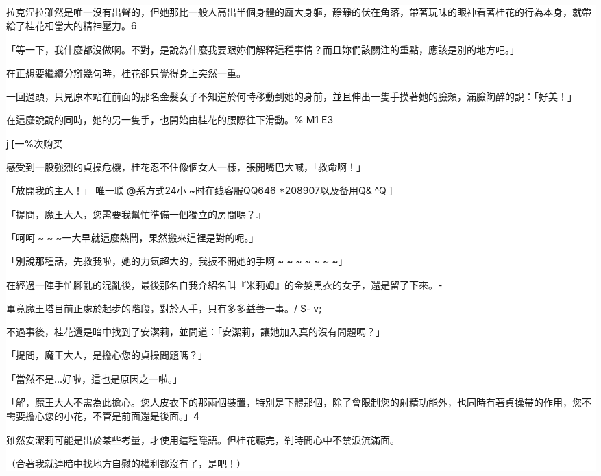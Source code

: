 

拉克涅拉雖然是唯一沒有出聲的，但她那比一般人高出半個身體的龐大身軀，靜靜的伏在角落，帶著玩味的眼神看著桂花的行為本身，就帶給了桂花相當大的精神壓力。6



「等一下，我什麼都沒做啊。不對，是說為什麼我要跟妳們解釋這種事情？而且妳們該關注的重點，應該是別的地方吧。」



在正想要繼續分辯幾句時，桂花卻只覺得身上突然一重。



一回過頭，只見原本站在前面的那名金髮女子不知道於何時移動到她的身前，並且伸出一隻手摸著她的臉頰，滿臉陶醉的說：「好美！」



在這麼說說的同時，她的另一隻手，也開始由桂花的腰際往下滑動。% M1 E3

j [一%次购买


感受到一股強烈的貞操危機，桂花忍不住像個女人一樣，張開嘴巴大喊，「救命啊！」



「放開我的主人！」 唯一联 @系方式24小 ~时在线客服QQ646 *208907以及备用Q& ^Q ]



「提問，魔王大人，您需要我幫忙準備一個獨立的房間嗎？』



「呵呵 ~ ~ ~一大早就這麼熱鬧，果然搬來這裡是對的呢。」



「別說那種話，先救我啦，她的力氣超大的，我扳不開她的手啊 ~ ~ ~ ~ ~ ~ ~」





在經過一陣手忙腳亂的混亂後，最後那名自我介紹名叫『米莉姆』的金髮黑衣的女子，還是留了下來。-



畢竟魔王塔目前正處於起步的階段，對於人手，只有多多益善一事。/ S- v;



不過事後，桂花還是暗中找到了安潔莉，並問道：「安潔莉，讓她加入真的沒有問題嗎？」



「提問，魔王大人，是擔心您的貞操問題嗎？」



「當然不是...好啦，這也是原因之一啦。」



「解，魔王大人不需為此擔心。您人皮衣下的那兩個裝置，特別是下體那個，除了會限制您的射精功能外，也同時有著貞操帶的作用，您不需要擔心您的小花，不管是前面還是後面。」4



雖然安潔莉可能是出於某些考量，才使用這種隱語。但桂花聽完，剎時間心中不禁淚流滿面。



（合著我就連暗中找地方自慰的權利都沒有了，是吧！）


